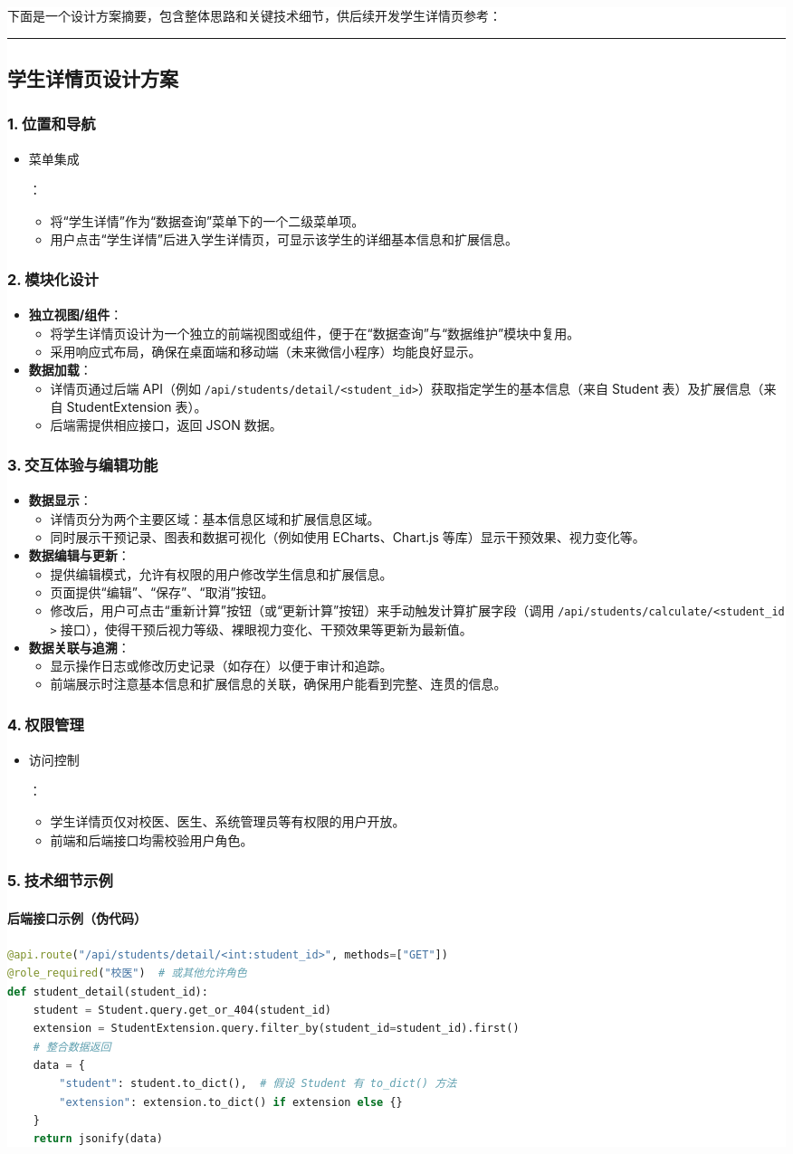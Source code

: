 下面是一个设计方案摘要，包含整体思路和关键技术细节，供后续开发学生详情页参考：

------

## 学生详情页设计方案

### 1. 位置和导航

- 菜单集成

  ：

  - 将“学生详情”作为“数据查询”菜单下的一个二级菜单项。
  - 用户点击“学生详情”后进入学生详情页，可显示该学生的详细基本信息和扩展信息。

### 2. 模块化设计

- **独立视图/组件**：
  - 将学生详情页设计为一个独立的前端视图或组件，便于在“数据查询”与“数据维护”模块中复用。
  - 采用响应式布局，确保在桌面端和移动端（未来微信小程序）均能良好显示。
- **数据加载**：
  - 详情页通过后端 API（例如 `/api/students/detail/<student_id>`）获取指定学生的基本信息（来自 Student 表）及扩展信息（来自 StudentExtension 表）。
  - 后端需提供相应接口，返回 JSON 数据。

### 3. 交互体验与编辑功能

- **数据显示**：
  - 详情页分为两个主要区域：基本信息区域和扩展信息区域。
  - 同时展示干预记录、图表和数据可视化（例如使用 ECharts、Chart.js 等库）显示干预效果、视力变化等。
- **数据编辑与更新**：
  - 提供编辑模式，允许有权限的用户修改学生信息和扩展信息。
  - 页面提供“编辑”、“保存”、“取消”按钮。
  - 修改后，用户可点击“重新计算”按钮（或“更新计算”按钮）来手动触发计算扩展字段（调用 `/api/students/calculate/<student_id>` 接口），使得干预后视力等级、裸眼视力变化、干预效果等更新为最新值。
- **数据关联与追溯**：
  - 显示操作日志或修改历史记录（如存在）以便于审计和追踪。
  - 前端展示时注意基本信息和扩展信息的关联，确保用户能看到完整、连贯的信息。

### 4. 权限管理

- 访问控制

  ：

  - 学生详情页仅对校医、医生、系统管理员等有权限的用户开放。
  - 前端和后端接口均需校验用户角色。

### 5. 技术细节示例

#### 后端接口示例（伪代码）

```python
@api.route("/api/students/detail/<int:student_id>", methods=["GET"])
@role_required("校医")  # 或其他允许角色
def student_detail(student_id):
    student = Student.query.get_or_404(student_id)
    extension = StudentExtension.query.filter_by(student_id=student_id).first()
    # 整合数据返回
    data = {
        "student": student.to_dict(),  # 假设 Student 有 to_dict() 方法
        "extension": extension.to_dict() if extension else {}
    }
    return jsonify(data)
```
